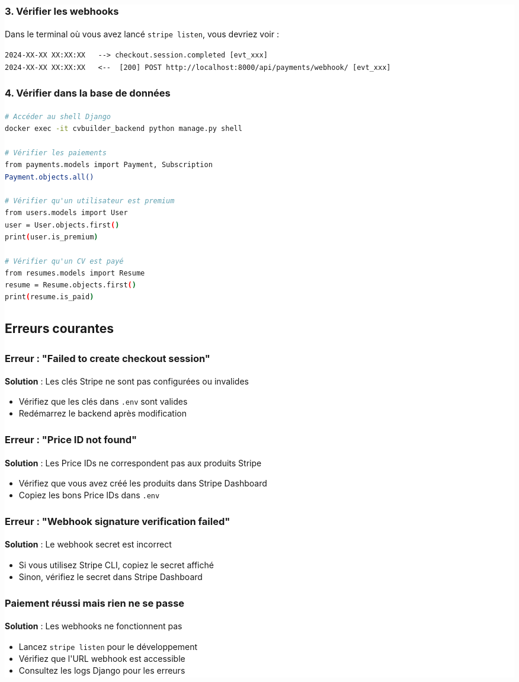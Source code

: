 ### 3. Vérifier les webhooks

Dans le terminal où vous avez lancé `stripe listen`, vous devriez voir :

```
2024-XX-XX XX:XX:XX   --> checkout.session.completed [evt_xxx]
2024-XX-XX XX:XX:XX   <--  [200] POST http://localhost:8000/api/payments/webhook/ [evt_xxx]
```

### 4. Vérifier dans la base de données

```bash
# Accéder au shell Django
docker exec -it cvbuilder_backend python manage.py shell

# Vérifier les paiements
from payments.models import Payment, Subscription
Payment.objects.all()

# Vérifier qu'un utilisateur est premium
from users.models import User
user = User.objects.first()
print(user.is_premium)

# Vérifier qu'un CV est payé
from resumes.models import Resume
resume = Resume.objects.first()
print(resume.is_paid)
```

## Erreurs courantes

### Erreur : "Failed to create checkout session"
**Solution** : Les clés Stripe ne sont pas configurées ou invalides
- Vérifiez que les clés dans `.env` sont valides
- Redémarrez le backend après modification

### Erreur : "Price ID not found"
**Solution** : Les Price IDs ne correspondent pas aux produits Stripe
- Vérifiez que vous avez créé les produits dans Stripe Dashboard
- Copiez les bons Price IDs dans `.env`

### Erreur : "Webhook signature verification failed"
**Solution** : Le webhook secret est incorrect
- Si vous utilisez Stripe CLI, copiez le secret affiché
- Sinon, vérifiez le secret dans Stripe Dashboard

### Paiement réussi mais rien ne se passe
**Solution** : Les webhooks ne fonctionnent pas
- Lancez `stripe listen` pour le développement
- Vérifiez que l'URL webhook est accessible
- Consultez les logs Django pour les erreurs
